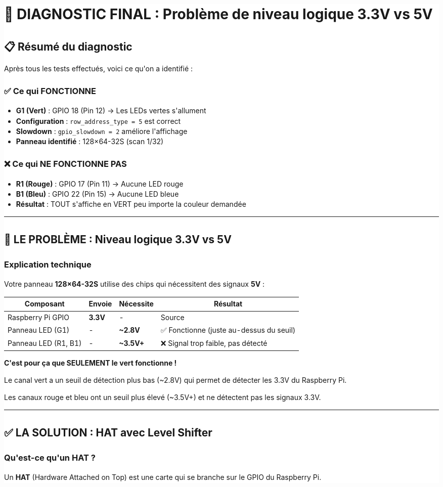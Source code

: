 # 🔴 DIAGNOSTIC FINAL : Problème de niveau logique 3.3V vs 5V

## 📋 Résumé du diagnostic

Après tous les tests effectués, voici ce qu'on a identifié :

### ✅ Ce qui FONCTIONNE

- **G1 (Vert)** : GPIO 18 (Pin 12) → Les LEDs vertes s'allument
- **Configuration** : `row_address_type = 5` est correct
- **Slowdown** : `gpio_slowdown = 2` améliore l'affichage
- **Panneau identifié** : 128×64-32S (scan 1/32)

### ❌ Ce qui NE FONCTIONNE PAS

- **R1 (Rouge)** : GPIO 17 (Pin 11) → Aucune LED rouge
- **B1 (Bleu)** : GPIO 22 (Pin 15) → Aucune LED bleue
- **Résultat** : TOUT s'affiche en VERT peu importe la couleur demandée

---

## 🎯 LE PROBLÈME : Niveau logique 3.3V vs 5V

### Explication technique

Votre panneau **128×64-32S** utilise des chips qui nécessitent des signaux **5V** :

| Composant | Envoie | Nécessite | Résultat |
|-----------|--------|-----------|----------|
| Raspberry Pi GPIO | **3.3V** | - | Source |
| Panneau LED (G1) | - | **~2.8V** | ✅ Fonctionne (juste au-dessus du seuil) |
| Panneau LED (R1, B1) | - | **~3.5V+** | ❌ Signal trop faible, pas détecté |

**C'est pour ça que SEULEMENT le vert fonctionne !**

Le canal vert a un seuil de détection plus bas (~2.8V) qui permet de détecter les 3.3V du Raspberry Pi.

Les canaux rouge et bleu ont un seuil plus élevé (~3.5V+) et ne détectent pas les signaux 3.3V.

---

## ✅ LA SOLUTION : HAT avec Level Shifter

### Qu'est-ce qu'un HAT ?

Un **HAT** (Hardware Attached on Top) est une carte qui se branche sur le GPIO du Raspberry Pi.
